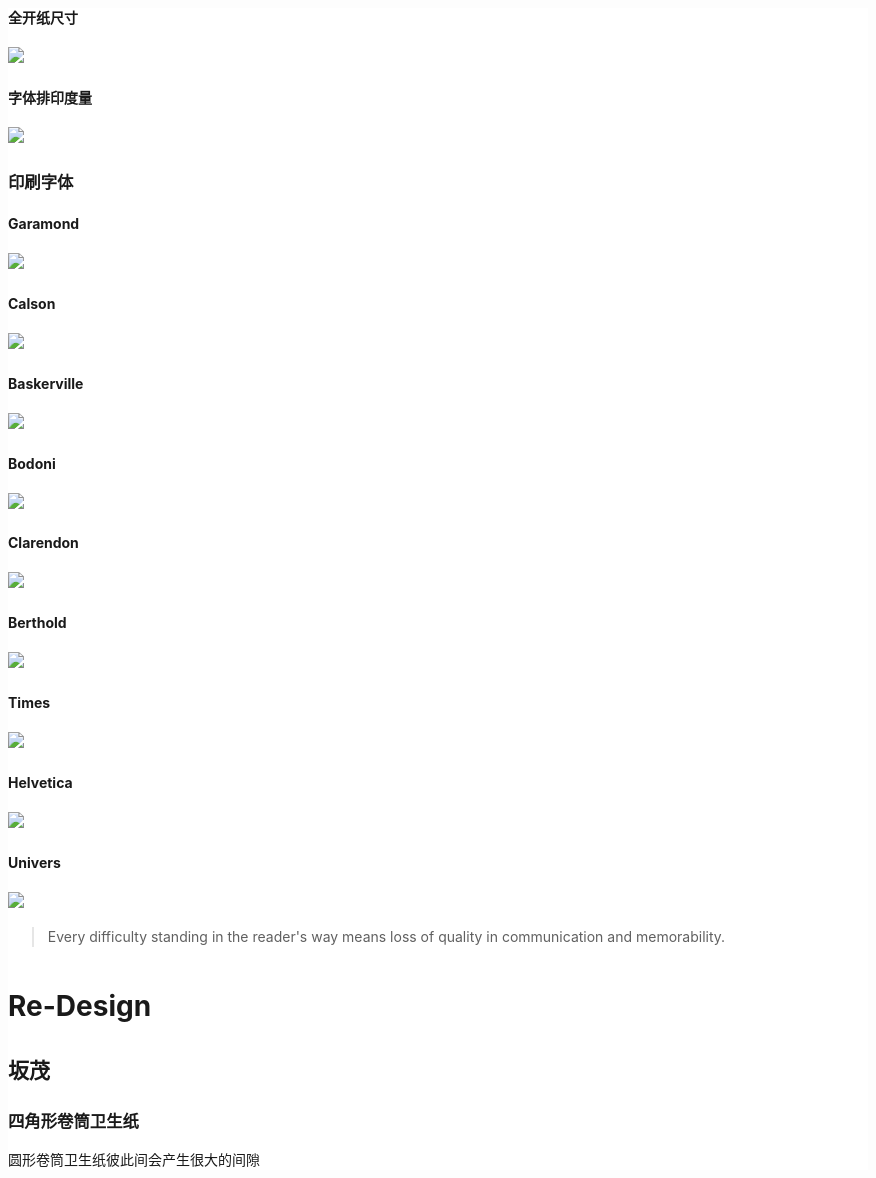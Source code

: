 #### 全开纸尺寸 ####

![](http://ww1.sinaimg.cn/large/48ceb85dly1g0jlszr1wsj20lj0g8q4j.jpg)

#### 字体排印度量 ####

![](http://ww1.sinaimg.cn/large/48ceb85dly1g0jm9arklyj20m80gxjwk.jpg)

### 印刷字体 ###
#### Garamond ####
![](http://ww1.sinaimg.cn/large/48ceb85dly1g0jnrwz3jfj20m30gggn3.jpg)

#### Calson ####
![](http://ww1.sinaimg.cn/large/48ceb85dly1g0jnsn3xv7j20mk0glabh.jpg)

#### Baskerville ####
![](http://ww1.sinaimg.cn/large/48ceb85dly1g0jntj91ufj20ls0g6dhy.jpg)

#### Bodoni ####
![](http://ww1.sinaimg.cn/large/48ceb85dly1g0jnub23goj20lx0g93zv.jpg)

#### Clarendon ####
![](http://ww1.sinaimg.cn/large/48ceb85dly1g0jnuvnkfyj20mb0geabk.jpg)

#### Berthold ####
![](http://ww1.sinaimg.cn/large/48ceb85dly1g0jnvmrl82j20ld0g7adh.jpg)

#### Times ####
![](http://ww1.sinaimg.cn/large/48ceb85dly1g0jnwrsnynj20lo0g40u1.jpg)

#### Helvetica ####
![](http://ww1.sinaimg.cn/large/48ceb85dly1g0jnxeq06sj20m20g9jsn.jpg)

#### Univers ####
![](http://ww1.sinaimg.cn/large/48ceb85dly1g0jnzbgquij20lv0gjabd.jpg)

> Every difficulty standing in the reader's way means loss of quality in communication and memorability.

# Re-Design #
## 坂茂 ##
### 四角形卷筒卫生纸 ###
圆形卷筒卫生纸彼此间会产生很大的间隙

